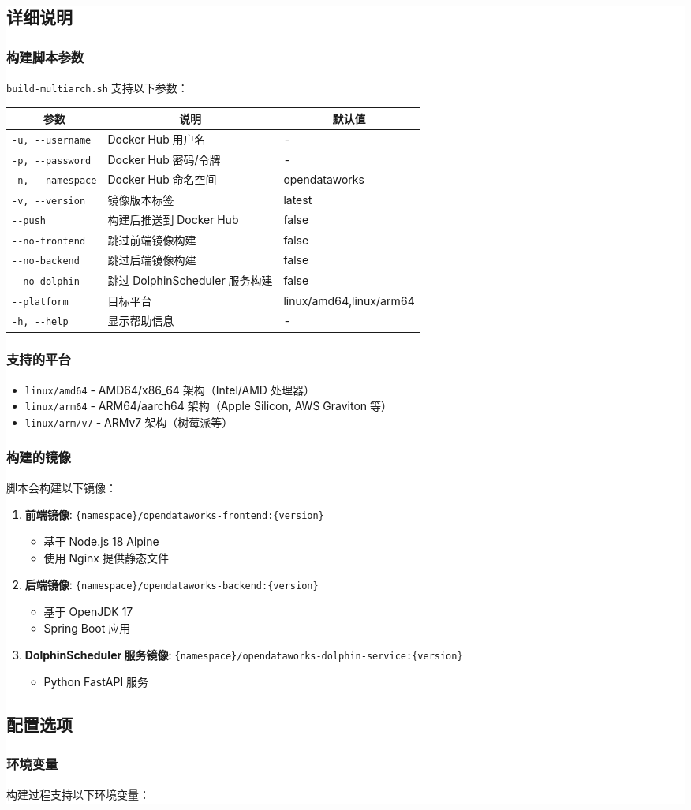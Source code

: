 ## 详细说明

### 构建脚本参数

`build-multiarch.sh` 支持以下参数：

| 参数 | 说明 | 默认值 |
|------|------|--------|
| `-u, --username` | Docker Hub 用户名 | - |
| `-p, --password` | Docker Hub 密码/令牌 | - |
| `-n, --namespace` | Docker Hub 命名空间 | opendataworks |
| `-v, --version` | 镜像版本标签 | latest |
| `--push` | 构建后推送到 Docker Hub | false |
| `--no-frontend` | 跳过前端镜像构建 | false |
| `--no-backend` | 跳过后端镜像构建 | false |
| `--no-dolphin` | 跳过 DolphinScheduler 服务构建 | false |
| `--platform` | 目标平台 | linux/amd64,linux/arm64 |
| `-h, --help` | 显示帮助信息 | - |

### 支持的平台

- `linux/amd64` - AMD64/x86_64 架构（Intel/AMD 处理器）
- `linux/arm64` - ARM64/aarch64 架构（Apple Silicon, AWS Graviton 等）
- `linux/arm/v7` - ARMv7 架构（树莓派等）

### 构建的镜像

脚本会构建以下镜像：

1. **前端镜像**: `{namespace}/opendataworks-frontend:{version}`
   - 基于 Node.js 18 Alpine
   - 使用 Nginx 提供静态文件

2. **后端镜像**: `{namespace}/opendataworks-backend:{version}`
   - 基于 OpenJDK 17
   - Spring Boot 应用

3. **DolphinScheduler 服务镜像**: `{namespace}/opendataworks-dolphin-service:{version}`
   - Python FastAPI 服务

## 配置选项

### 环境变量

构建过程支持以下环境变量：
